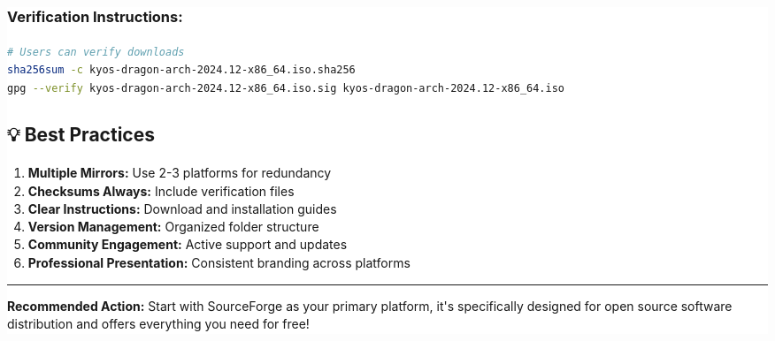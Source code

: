 ### **Verification Instructions:**
```bash
# Users can verify downloads
sha256sum -c kyos-dragon-arch-2024.12-x86_64.iso.sha256
gpg --verify kyos-dragon-arch-2024.12-x86_64.iso.sig kyos-dragon-arch-2024.12-x86_64.iso
```

## 💡 **Best Practices**

1. **Multiple Mirrors:** Use 2-3 platforms for redundancy
2. **Checksums Always:** Include verification files
3. **Clear Instructions:** Download and installation guides
4. **Version Management:** Organized folder structure
5. **Community Engagement:** Active support and updates
6. **Professional Presentation:** Consistent branding across platforms

---

**Recommended Action:** Start with SourceForge as your primary platform, it's specifically designed for open source software distribution and offers everything you need for free!
